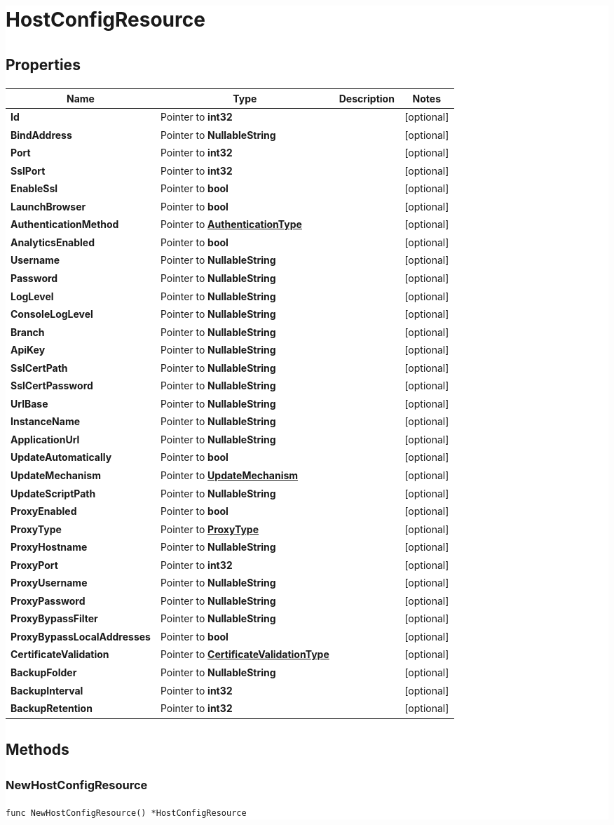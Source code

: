 # HostConfigResource

## Properties

Name | Type | Description | Notes
------------ | ------------- | ------------- | -------------
**Id** | Pointer to **int32** |  | [optional] 
**BindAddress** | Pointer to **NullableString** |  | [optional] 
**Port** | Pointer to **int32** |  | [optional] 
**SslPort** | Pointer to **int32** |  | [optional] 
**EnableSsl** | Pointer to **bool** |  | [optional] 
**LaunchBrowser** | Pointer to **bool** |  | [optional] 
**AuthenticationMethod** | Pointer to [**AuthenticationType**](AuthenticationType.md) |  | [optional] 
**AnalyticsEnabled** | Pointer to **bool** |  | [optional] 
**Username** | Pointer to **NullableString** |  | [optional] 
**Password** | Pointer to **NullableString** |  | [optional] 
**LogLevel** | Pointer to **NullableString** |  | [optional] 
**ConsoleLogLevel** | Pointer to **NullableString** |  | [optional] 
**Branch** | Pointer to **NullableString** |  | [optional] 
**ApiKey** | Pointer to **NullableString** |  | [optional] 
**SslCertPath** | Pointer to **NullableString** |  | [optional] 
**SslCertPassword** | Pointer to **NullableString** |  | [optional] 
**UrlBase** | Pointer to **NullableString** |  | [optional] 
**InstanceName** | Pointer to **NullableString** |  | [optional] 
**ApplicationUrl** | Pointer to **NullableString** |  | [optional] 
**UpdateAutomatically** | Pointer to **bool** |  | [optional] 
**UpdateMechanism** | Pointer to [**UpdateMechanism**](UpdateMechanism.md) |  | [optional] 
**UpdateScriptPath** | Pointer to **NullableString** |  | [optional] 
**ProxyEnabled** | Pointer to **bool** |  | [optional] 
**ProxyType** | Pointer to [**ProxyType**](ProxyType.md) |  | [optional] 
**ProxyHostname** | Pointer to **NullableString** |  | [optional] 
**ProxyPort** | Pointer to **int32** |  | [optional] 
**ProxyUsername** | Pointer to **NullableString** |  | [optional] 
**ProxyPassword** | Pointer to **NullableString** |  | [optional] 
**ProxyBypassFilter** | Pointer to **NullableString** |  | [optional] 
**ProxyBypassLocalAddresses** | Pointer to **bool** |  | [optional] 
**CertificateValidation** | Pointer to [**CertificateValidationType**](CertificateValidationType.md) |  | [optional] 
**BackupFolder** | Pointer to **NullableString** |  | [optional] 
**BackupInterval** | Pointer to **int32** |  | [optional] 
**BackupRetention** | Pointer to **int32** |  | [optional] 

## Methods

### NewHostConfigResource

`func NewHostConfigResource() *HostConfigResource`
